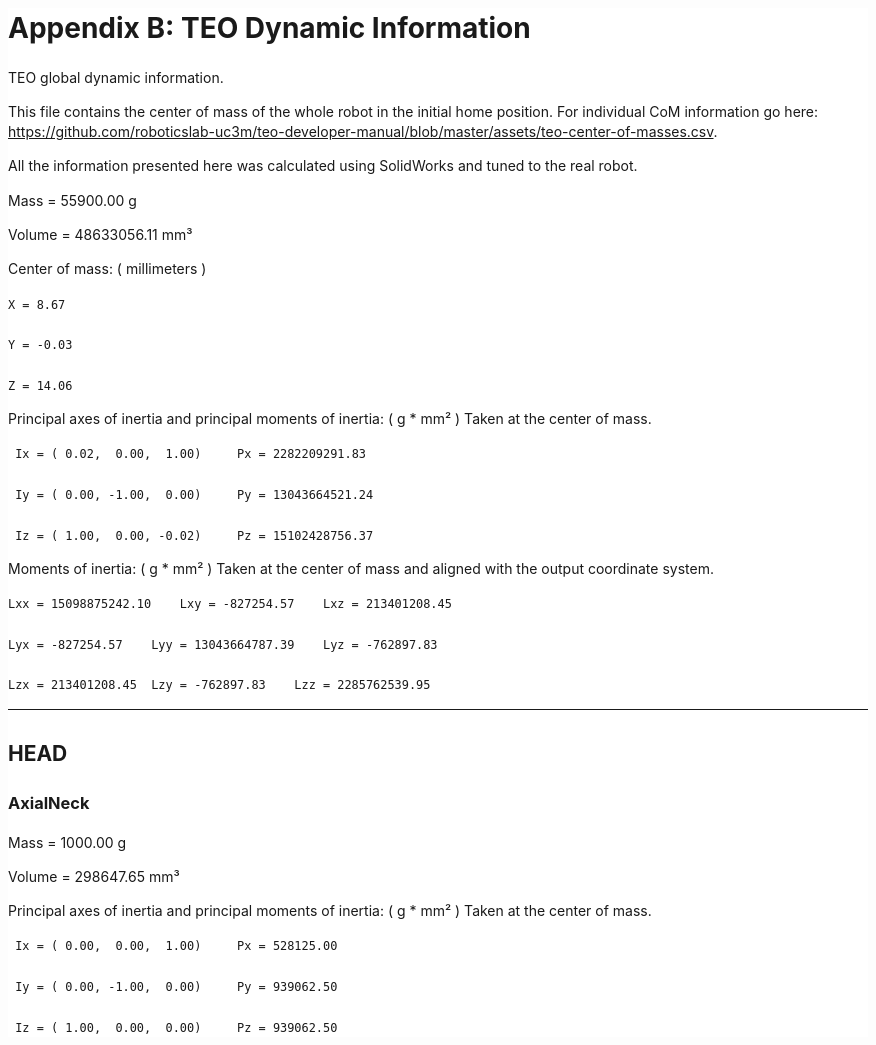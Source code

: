# Appendix B: TEO Dynamic Information

TEO global dynamic information. 

This file contains the center of mass of the whole robot in the initial home position. For individual CoM information go here: https://github.com/roboticslab-uc3m/teo-developer-manual/blob/master/assets/teo-center-of-masses.csv.

All the information presented here was calculated using SolidWorks and tuned to the real robot.

Mass = 55900.00 g

Volume = 48633056.11 mm³

Center of mass: ( millimeters )

	X = 8.67

	Y = -0.03

	Z = 14.06

Principal axes of inertia and principal moments of inertia: ( g *  mm² )
Taken at the center of mass.

	 Ix = ( 0.02,  0.00,  1.00)   	Px = 2282209291.83

	 Iy = ( 0.00, -1.00,  0.00)   	Py = 13043664521.24

	 Iz = ( 1.00,  0.00, -0.02)   	Pz = 15102428756.37


Moments of inertia: ( g *  mm² )
Taken at the center of mass and aligned with the output coordinate system.

	Lxx = 15098875242.10	Lxy = -827254.57	Lxz = 213401208.45

	Lyx = -827254.57	Lyy = 13043664787.39	Lyz = -762897.83

	Lzx = 213401208.45	Lzy = -762897.83	Lzz = 2285762539.95


---


## HEAD

### AxialNeck

Mass = 1000.00 g

Volume = 298647.65 mm³

Principal axes of inertia and principal moments of inertia: ( g *  mm² )
Taken at the center of mass.

	 Ix = ( 0.00,  0.00,  1.00)   	Px = 528125.00

	 Iy = ( 0.00, -1.00,  0.00)   	Py = 939062.50

	 Iz = ( 1.00,  0.00,  0.00)   	Pz = 939062.50
